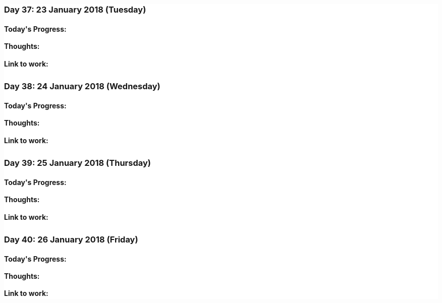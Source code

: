 ### Day 37: 23 January 2018 (Tuesday)

**Today's Progress:** 

**Thoughts:** 

**Link to work:** []()


### Day 38: 24 January 2018 (Wednesday)

**Today's Progress:** 

**Thoughts:** 

**Link to work:** []()


### Day 39: 25 January 2018 (Thursday)

**Today's Progress:** 

**Thoughts:** 

**Link to work:** []()


### Day 40: 26 January 2018 (Friday)

**Today's Progress:** 

**Thoughts:** 

**Link to work:** []()